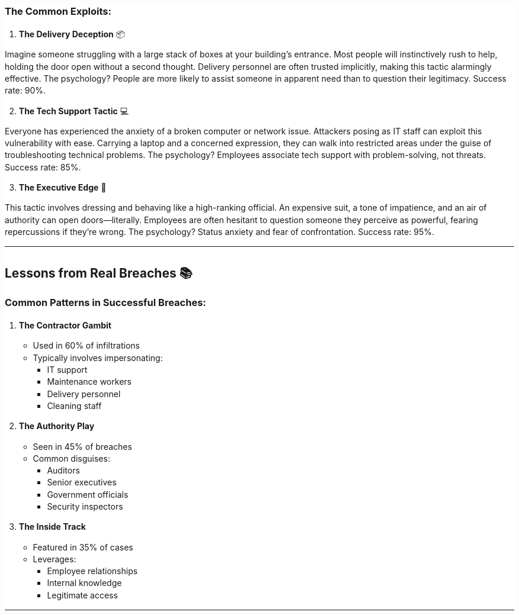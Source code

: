 ### The Common Exploits:

1. **The Delivery Deception** 📦  

Imagine someone struggling with a large stack of boxes at your building’s entrance. Most people will instinctively rush to help, holding the door open without a second thought. Delivery personnel are often trusted implicitly, making this tactic alarmingly effective. The psychology? People are more likely to assist someone in apparent need than to question their legitimacy. Success rate: 90%.  

2. **The Tech Support Tactic** 💻  

Everyone has experienced the anxiety of a broken computer or network issue. Attackers posing as IT staff can exploit this vulnerability with ease. Carrying a laptop and a concerned expression, they can walk into restricted areas under the guise of troubleshooting technical problems. The psychology? Employees associate tech support with problem-solving, not threats. Success rate: 85%.

3. **The Executive Edge** 👔  

This tactic involves dressing and behaving like a high-ranking official. An expensive suit, a tone of impatience, and an air of authority can open doors—literally. Employees are often hesitant to question someone they perceive as powerful, fearing repercussions if they’re wrong. The psychology? Status anxiety and fear of confrontation. Success rate: 95%. 

---

## Lessons from Real Breaches 📚

### Common Patterns in Successful Breaches:

1. **The Contractor Gambit**  
   - Used in 60% of infiltrations  
   - Typically involves impersonating:
     * IT support
     * Maintenance workers
     * Delivery personnel
     * Cleaning staff  

2. **The Authority Play**  
   - Seen in 45% of breaches  
   - Common disguises:
     * Auditors
     * Senior executives
     * Government officials
     * Security inspectors  

3. **The Inside Track**  
   - Featured in 35% of cases  
   - Leverages:
     * Employee relationships
     * Internal knowledge
     * Legitimate access  

---
